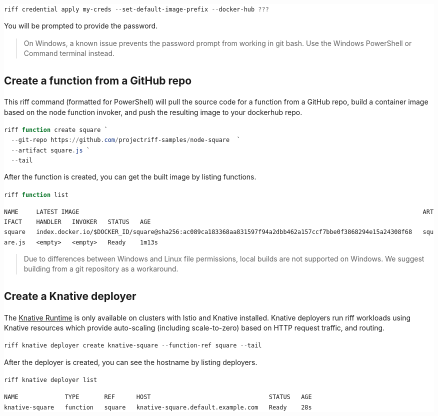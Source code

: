 ```powershell
riff credential apply my-creds --set-default-image-prefix --docker-hub ???
```

You will be prompted to provide the password.

> On Windows, a known issue prevents the password prompt from working in git bash. Use the Windows PowerShell or Command terminal instead.

## Create a function from a GitHub repo

This riff command (formatted for PowerShell) will pull the source code for a function from a GitHub repo, build a container image based on the node function invoker, and push the resulting image to your dockerhub repo.

```powershell
riff function create square `
  --git-repo https://github.com/projectriff-samples/node-square  `
  --artifact square.js `
  --tail
```

After the function is created, you can get the built image by listing functions.

```powershell
riff function list
```

```
NAME     LATEST IMAGE                                                                                                ARTIFACT    HANDLER   INVOKER   STATUS   AGE
square   index.docker.io/$DOCKER_ID/square@sha256:ac089ca183368aa831597f94a2dbb462a157ccf7bbe0f3868294e15a24308f68   square.js   <empty>   <empty>   Ready    1m13s
```

> Due to differences between Windows and Linux file permissions, local builds are not supported on Windows. We suggest building from a git repository as a workaround.

## Create a Knative deployer

The [Knative Runtime](../runtimes/knative.md) is only available on clusters with Istio and Knative installed. Knative deployers run riff workloads using Knative resources which provide auto-scaling (including scale-to-zero) based on HTTP request traffic, and routing.

```powershell
riff knative deployer create knative-square --function-ref square --tail
```

After the deployer is created, you can see the hostname by listing deployers.

```powershell
riff knative deployer list
```
```
NAME             TYPE       REF      HOST                                 STATUS   AGE
knative-square   function   square   knative-square.default.example.com   Ready    28s
```
